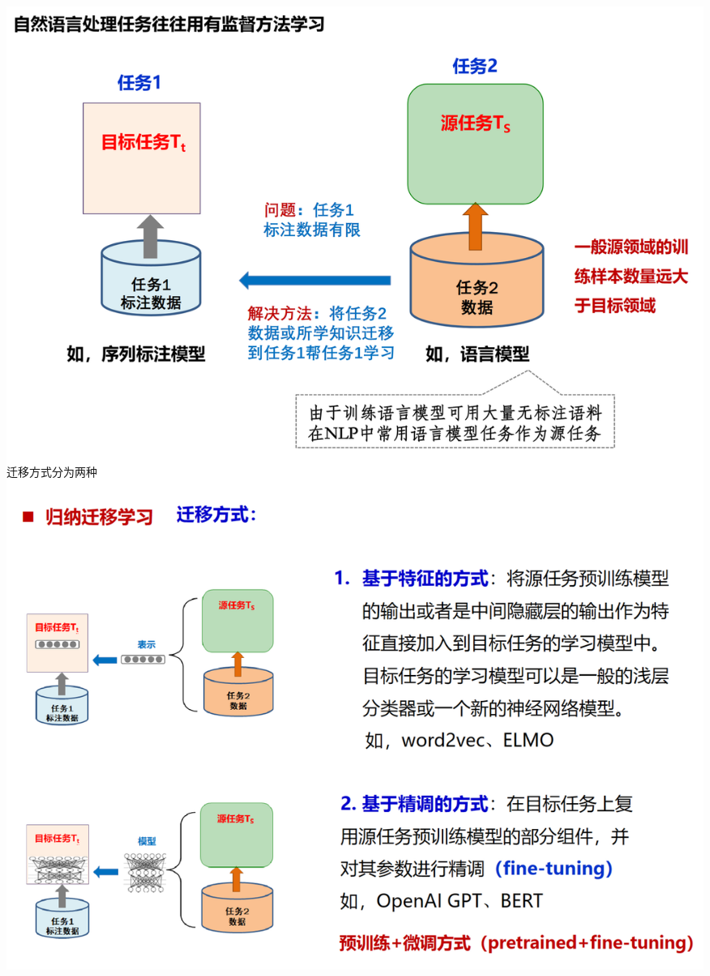 ![1704705772371](自然语言处理笔记/1704705772371.png)

迁移方式分为两种

![1704705819455](自然语言处理笔记/1704705819455.png)
